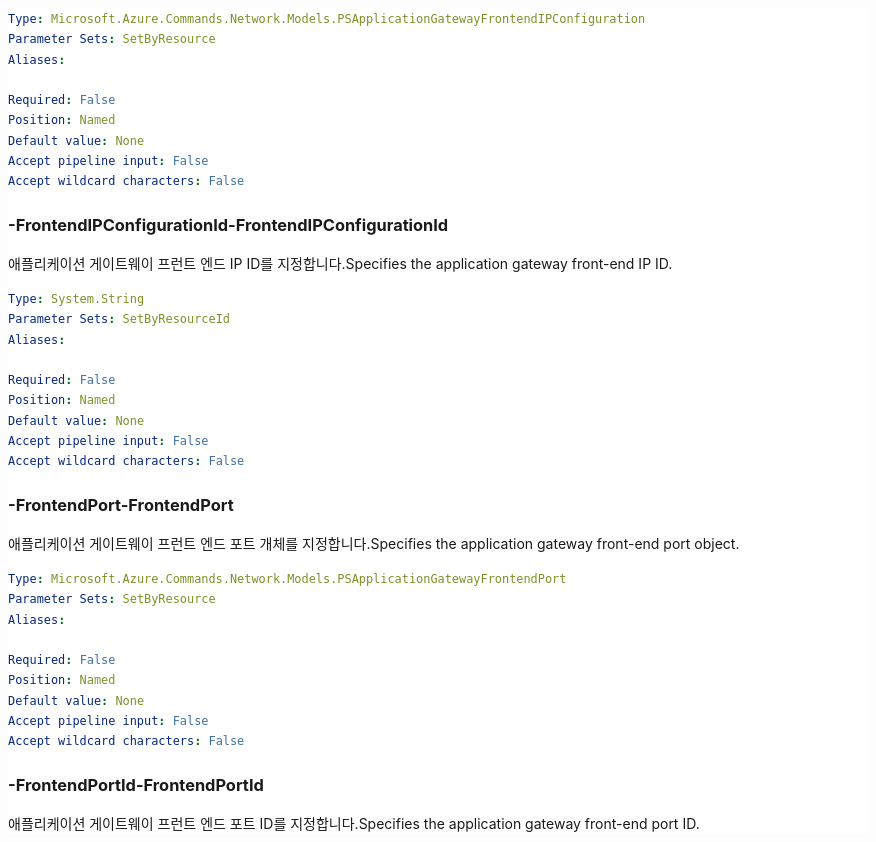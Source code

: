 ```yaml
Type: Microsoft.Azure.Commands.Network.Models.PSApplicationGatewayFrontendIPConfiguration
Parameter Sets: SetByResource
Aliases:

Required: False
Position: Named
Default value: None
Accept pipeline input: False
Accept wildcard characters: False
```

### <span data-ttu-id="b97a3-131">-FrontendIPConfigurationId</span><span class="sxs-lookup"><span data-stu-id="b97a3-131">-FrontendIPConfigurationId</span></span>
<span data-ttu-id="b97a3-132">애플리케이션 게이트웨이 프런트 엔드 IP ID를 지정합니다.</span><span class="sxs-lookup"><span data-stu-id="b97a3-132">Specifies the application gateway front-end IP ID.</span></span>

```yaml
Type: System.String
Parameter Sets: SetByResourceId
Aliases:

Required: False
Position: Named
Default value: None
Accept pipeline input: False
Accept wildcard characters: False
```

### <span data-ttu-id="b97a3-133">-FrontendPort</span><span class="sxs-lookup"><span data-stu-id="b97a3-133">-FrontendPort</span></span>
<span data-ttu-id="b97a3-134">애플리케이션 게이트웨이 프런트 엔드 포트 개체를 지정합니다.</span><span class="sxs-lookup"><span data-stu-id="b97a3-134">Specifies the application gateway front-end port object.</span></span>

```yaml
Type: Microsoft.Azure.Commands.Network.Models.PSApplicationGatewayFrontendPort
Parameter Sets: SetByResource
Aliases:

Required: False
Position: Named
Default value: None
Accept pipeline input: False
Accept wildcard characters: False
```

### <span data-ttu-id="b97a3-135">-FrontendPortId</span><span class="sxs-lookup"><span data-stu-id="b97a3-135">-FrontendPortId</span></span>
<span data-ttu-id="b97a3-136">애플리케이션 게이트웨이 프런트 엔드 포트 ID를 지정합니다.</span><span class="sxs-lookup"><span data-stu-id="b97a3-136">Specifies the application gateway front-end port ID.</span></span>
